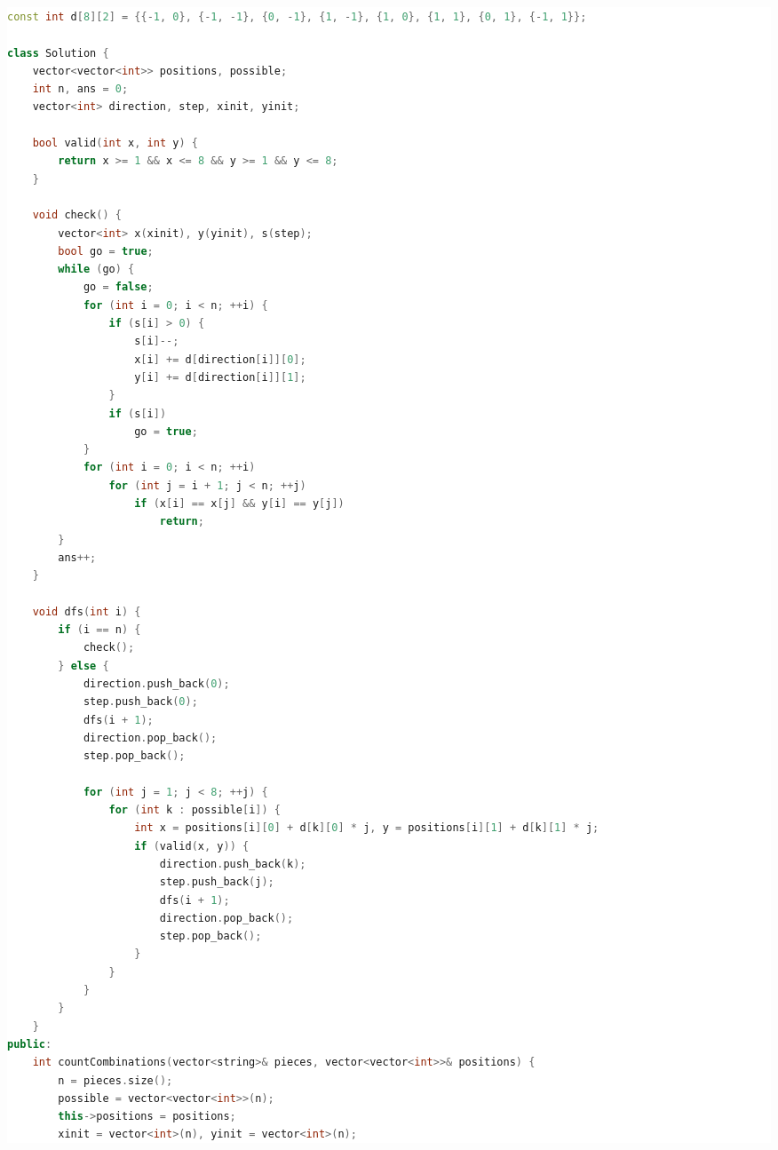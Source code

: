 ```cpp
const int d[8][2] = {{-1, 0}, {-1, -1}, {0, -1}, {1, -1}, {1, 0}, {1, 1}, {0, 1}, {-1, 1}};

class Solution {
    vector<vector<int>> positions, possible;
    int n, ans = 0;
    vector<int> direction, step, xinit, yinit;
    
    bool valid(int x, int y) {
        return x >= 1 && x <= 8 && y >= 1 && y <= 8;
    }
    
    void check() {
        vector<int> x(xinit), y(yinit), s(step);
        bool go = true;
        while (go) {
            go = false;
            for (int i = 0; i < n; ++i) {
                if (s[i] > 0) {
                    s[i]--;
                    x[i] += d[direction[i]][0];
                    y[i] += d[direction[i]][1];
                }
                if (s[i])
                    go = true;
            }
            for (int i = 0; i < n; ++i)
                for (int j = i + 1; j < n; ++j)
                    if (x[i] == x[j] && y[i] == y[j])
                        return;
        }
        ans++;
    }
    
    void dfs(int i) {        
        if (i == n) {
            check();
        } else {
            direction.push_back(0);
            step.push_back(0);
            dfs(i + 1);
            direction.pop_back();
            step.pop_back();
            
            for (int j = 1; j < 8; ++j) {
                for (int k : possible[i]) {
                    int x = positions[i][0] + d[k][0] * j, y = positions[i][1] + d[k][1] * j;
                    if (valid(x, y)) {
                        direction.push_back(k);
                        step.push_back(j);
                        dfs(i + 1);
                        direction.pop_back();
                        step.pop_back();
                    }
                }
            }
        }
    }
public:
    int countCombinations(vector<string>& pieces, vector<vector<int>>& positions) {
        n = pieces.size();
        possible = vector<vector<int>>(n);
        this->positions = positions;
        xinit = vector<int>(n), yinit = vector<int>(n);
```